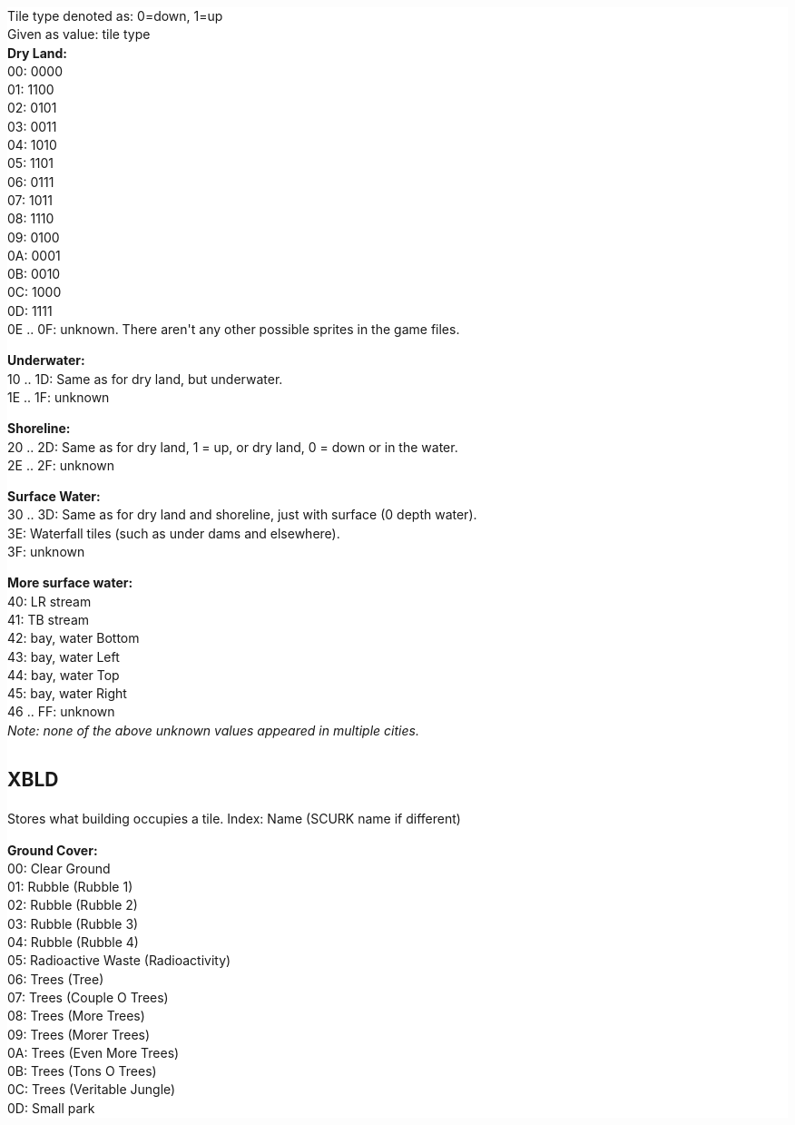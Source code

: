 Tile type denoted as: 0=down, 1=up\
Given as value: tile type\
**Dry Land:**\
00: 0000\
01: 1100\
02: 0101\
03: 0011\
04: 1010\
05: 1101\
06: 0111\
07: 1011\
08: 1110\
09: 0100\
0A: 0001\
0B: 0010\
0C: 1000\
0D: 1111\
0E .. 0F: unknown. There aren't any other possible sprites in the game files.

**Underwater:**\
10 .. 1D: Same as for dry land, but underwater.\
1E .. 1F: unknown

**Shoreline:**\
20 .. 2D: Same as for dry land, 1 = up, or dry land, 0 = down or in the water.\
2E .. 2F: unknown

**Surface Water:**\
30 .. 3D: Same as for dry land and shoreline, just with surface (0 depth water).\
3E: Waterfall tiles (such as under dams and elsewhere).\
3F: unknown

**More surface water:**\
40: LR stream\
41: TB stream\
42: bay, water Bottom\
43: bay, water Left\
44: bay, water Top\
45: bay, water Right\
46 .. FF: unknown\
_Note: none of the above unknown values appeared in multiple cities._

## XBLD
Stores what building occupies a tile.
Index: Name (SCURK name if different)

**Ground Cover:**\
00: Clear Ground\
01: Rubble (Rubble 1)\
02: Rubble (Rubble 2)\
03: Rubble (Rubble 3)\
04: Rubble (Rubble 4)\
05: Radioactive Waste (Radioactivity)\
06: Trees (Tree)\
07: Trees (Couple O Trees)\
08: Trees (More Trees)\
09: Trees (Morer Trees)\
0A: Trees (Even More Trees)\
0B: Trees (Tons O Trees)\
0C: Trees (Veritable Jungle)\
0D: Small park
